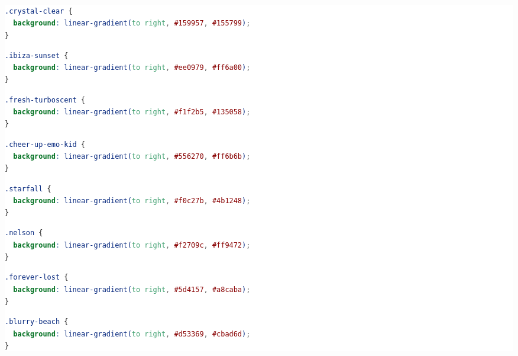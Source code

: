 <div class="gradient-box crystal-clear"></div>

```css
.crystal-clear {
  background: linear-gradient(to right, #159957, #155799);
}
```

<div class="gradient-box ibiza-sunset"></div>

```css
.ibiza-sunset {
  background: linear-gradient(to right, #ee0979, #ff6a00);
}
```

<div class="gradient-box fresh-turboscent"></div>

```css
.fresh-turboscent {
  background: linear-gradient(to right, #f1f2b5, #135058);
}
```

<div class="gradient-box cheer-up-emo-kid"></div>

```css
.cheer-up-emo-kid {
  background: linear-gradient(to right, #556270, #ff6b6b);
}
```

<div class="gradient-box starfall"></div>

```css
.starfall {
  background: linear-gradient(to right, #f0c27b, #4b1248);
}
```

<div class="gradient-box nelson"></div>

```css
.nelson {
  background: linear-gradient(to right, #f2709c, #ff9472);
}
```

<div class="gradient-box forever-lost"></div>

```css
.forever-lost {
  background: linear-gradient(to right, #5d4157, #a8caba);
}
```

<div class="gradient-box blurry-beach"></div>

```css
.blurry-beach {
  background: linear-gradient(to right, #d53369, #cbad6d);
}
```
